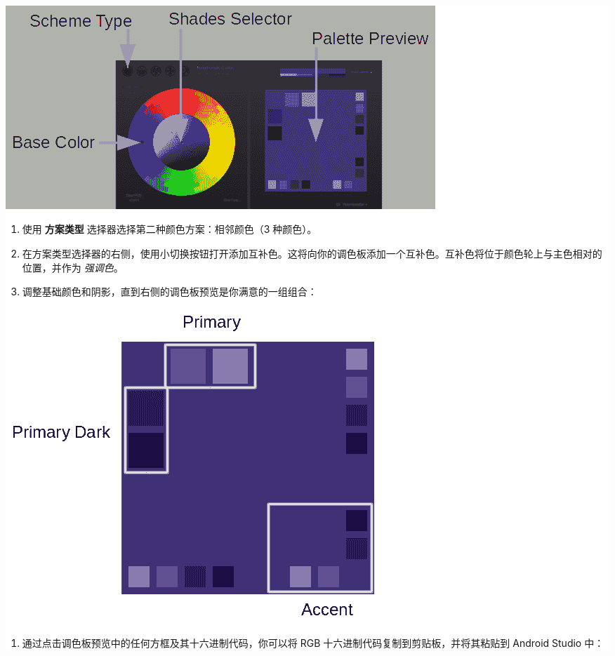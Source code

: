 ![图片](img/b03c436e-1179-4ad0-900d-fc3266da5c06.png)

1.  使用 **方案类型** 选择器选择第二种颜色方案：相邻颜色（3 种颜色）。

1.  在方案类型选择器的右侧，使用小切换按钮打开添加互补色。这将向你的调色板添加一个互补色。互补色将位于颜色轮上与主色相对的位置，并作为 *强调色*。

1.  调整基础颜色和阴影，直到右侧的调色板预览是你满意的一组组合：

![图片](img/68b3551e-2b20-4aba-ad28-2c111f4b3128.png)

1.  通过点击调色板预览中的任何方框及其十六进制代码，你可以将 RGB 十六进制代码复制到剪贴板，并将其粘贴到 Android Studio 中：
